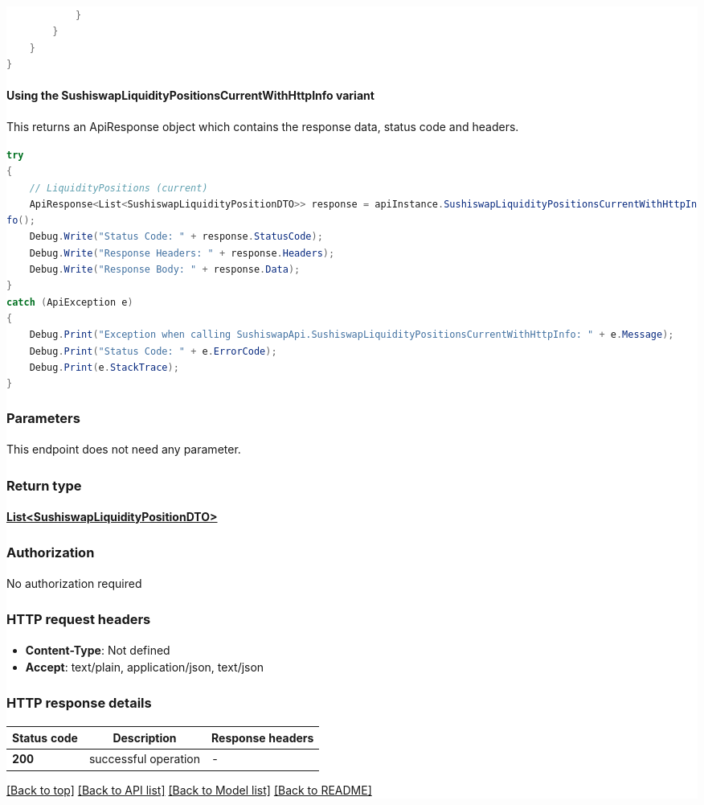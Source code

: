 ```csharp
            }
        }
    }
}
```

#### Using the SushiswapLiquidityPositionsCurrentWithHttpInfo variant
This returns an ApiResponse object which contains the response data, status code and headers.

```csharp
try
{
    // LiquidityPositions (current)
    ApiResponse<List<SushiswapLiquidityPositionDTO>> response = apiInstance.SushiswapLiquidityPositionsCurrentWithHttpInfo();
    Debug.Write("Status Code: " + response.StatusCode);
    Debug.Write("Response Headers: " + response.Headers);
    Debug.Write("Response Body: " + response.Data);
}
catch (ApiException e)
{
    Debug.Print("Exception when calling SushiswapApi.SushiswapLiquidityPositionsCurrentWithHttpInfo: " + e.Message);
    Debug.Print("Status Code: " + e.ErrorCode);
    Debug.Print(e.StackTrace);
}
```

### Parameters
This endpoint does not need any parameter.
### Return type

[**List&lt;SushiswapLiquidityPositionDTO&gt;**](SushiswapLiquidityPositionDTO.md)

### Authorization

No authorization required

### HTTP request headers

 - **Content-Type**: Not defined
 - **Accept**: text/plain, application/json, text/json


### HTTP response details
| Status code | Description | Response headers |
|-------------|-------------|------------------|
| **200** | successful operation |  -  |

[[Back to top]](#) [[Back to API list]](../README.md#documentation-for-api-endpoints) [[Back to Model list]](../README.md#documentation-for-models) [[Back to README]](../README.md)

